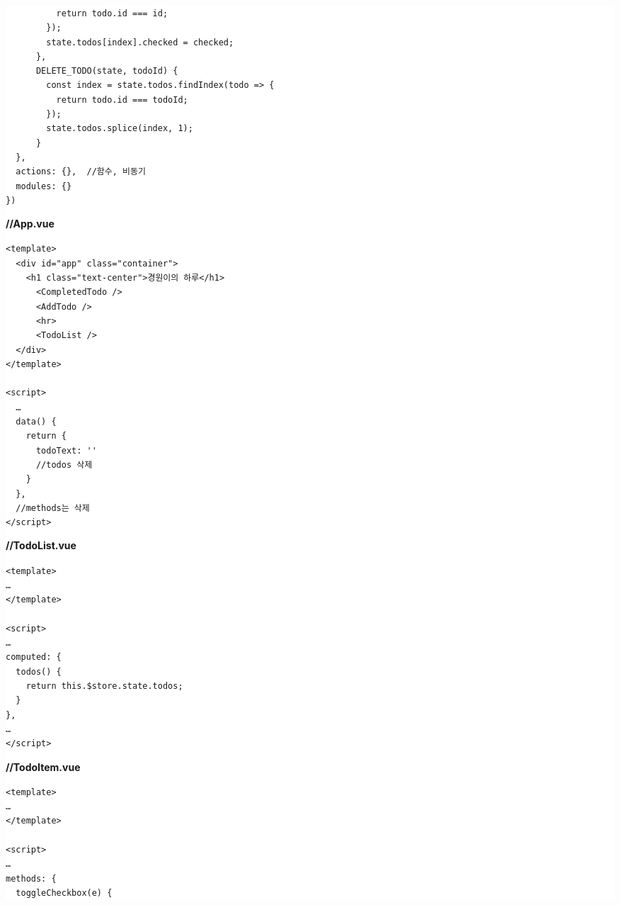 ```
          return todo.id === id;
        });
        state.todos[index].checked = checked;
      },
      DELETE_TODO(state, todoId) {
        const index = state.todos.findIndex(todo => {
          return todo.id === todoId;
        });
        state.todos.splice(index, 1);
      }
  },
  actions: {},  //함수, 비동기
  modules: {}
})
```
**//App.vue**<br/>
```
<template>
  <div id="app" class="container">
    <h1 class="text-center">경원이의 하루</h1>
      <CompletedTodo />
      <AddTodo />
      <hr>
      <TodoList />
  </div>
</template>

<script>
  …
  data() {
    return {
      todoText: ''
      //todos 삭제
    }
  },
  //methods는 삭제
</script>
```
**//TodoList.vue**<br/>
```
<template>
…
</template>

<script>
…
computed: {
  todos() {
    return this.$store.state.todos;
  }
},
…
</script>
```
**//TodoItem.vue**<br/>
```
<template>
…
</template>

<script>
…
methods: {
  toggleCheckbox(e) {
```